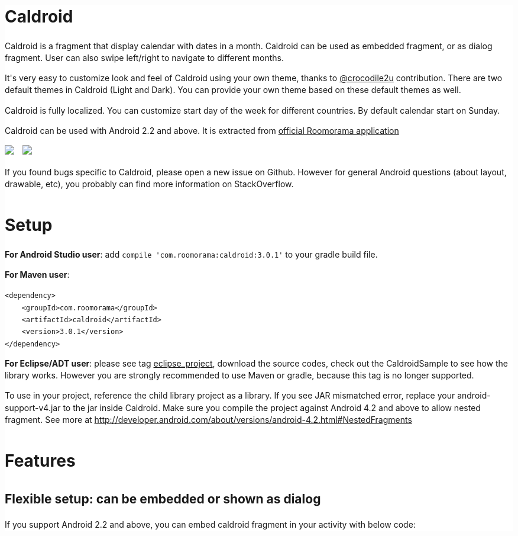 Caldroid
========

Caldroid is a fragment that display calendar with dates in a month. Caldroid can be used as embedded fragment, or as dialog fragment. User can also swipe left/right to navigate to different months.

It's very easy to customize look and feel of Caldroid using your own theme, thanks to [@crocodile2u](https://github.com/crocodile2u) contribution. There are two default themes in Caldroid (Light and Dark). You can provide your own theme based on these default themes as well.

Caldroid is fully localized. You can customize start day of the week for different countries. By default calendar start on Sunday.

Caldroid can be used with Android 2.2 and above. It is extracted from [official Roomorama application](https://play.google.com/store/apps/details?id=com.roomorama)

<img src="https://raw.github.com/roomorama/Caldroid/master/screenshot/1.png" width="270" style="margin-right:10px;">
<img src="https://raw.github.com/roomorama/Caldroid/master/screenshot/dark.png" width="270">

If you found bugs specific to Caldroid, please open a new issue on Github. However for general Android questions (about layout, drawable, etc), you probably can find more information on StackOverflow.

Setup
=====

**For Android Studio user**: add `compile 'com.roomorama:caldroid:3.0.1'` to your gradle build file.

**For Maven user**:
```
<dependency>
    <groupId>com.roomorama</groupId>
    <artifactId>caldroid</artifactId>
    <version>3.0.1</version>
</dependency>
```

**For Eclipse/ADT user**: please see tag [eclipse_project](https://github.com/roomorama/Caldroid/releases/tag/eclipse_project), download the source codes, check out the CaldroidSample to see how the library works. However you are strongly recommended to use Maven or gradle, because this tag is no longer supported.

To use in your project, reference the child library project as a library. If you see JAR mismatched error, replace your android-support-v4.jar to the jar inside Caldroid. Make sure you compile the project against Android 4.2 and above to allow nested fragment. See more at http://developer.android.com/about/versions/android-4.2.html#NestedFragments

Features
========

## Flexible setup: can be embedded or shown as dialog
If you support Android 2.2 and above, you can embed caldroid fragment in your activity with below code:

